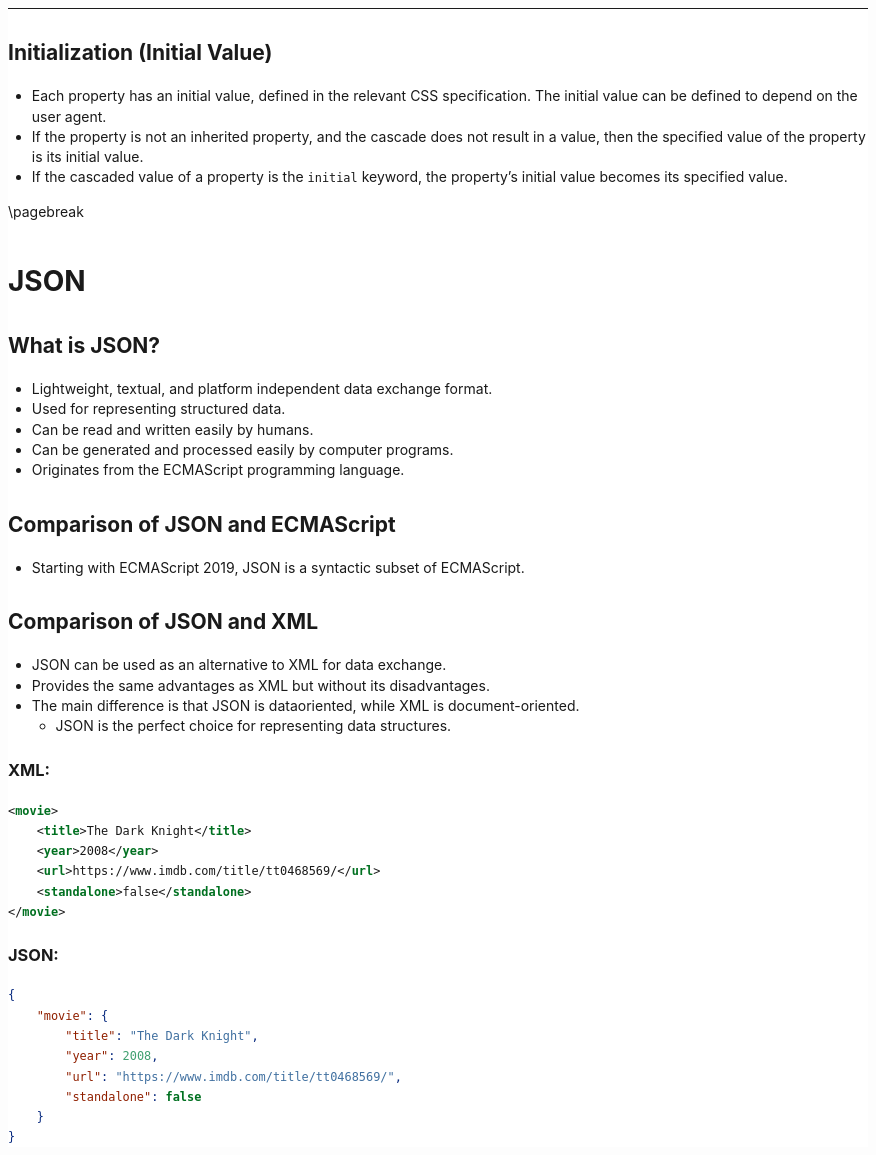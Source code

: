 ----

## Initialization (Initial Value)

- Each property has an initial value, defined in the relevant CSS specification. The initial value can be defined to depend on the user agent.
- If the property is not an inherited property, and the cascade does not result in a value, then the specified value of the property is its initial value.
- If the cascaded value of a property is the `initial` keyword, the property’s initial value becomes its specified value.

\pagebreak

# JSON

## What is JSON?

- Lightweight, textual, and platform independent data exchange format.
- Used for representing structured data.
- Can be read and written easily by humans.
- Can be generated and processed easily by computer programs.
- Originates from the ECMAScript programming language.

## Comparison of JSON and ECMAScript

- Starting with ECMAScript 2019, JSON is a syntactic subset of ECMAScript.

## Comparison of JSON and XML

- JSON can be used as an alternative to XML for data exchange.
- Provides the same advantages as XML but without its disadvantages.
- The main difference is that JSON is dataoriented, while XML is document-oriented.
  - JSON is the perfect choice for representing data structures.

### XML:

```xml
<movie>
    <title>The Dark Knight</title>
    <year>2008</year>
    <url>https://www.imdb.com/title/tt0468569/</url>
    <standalone>false</standalone>
</movie>
```

### JSON:

```json
{
    "movie": {
        "title": "The Dark Knight",
        "year": 2008,
        "url": "https://www.imdb.com/title/tt0468569/",
        "standalone": false
    }
}
```
